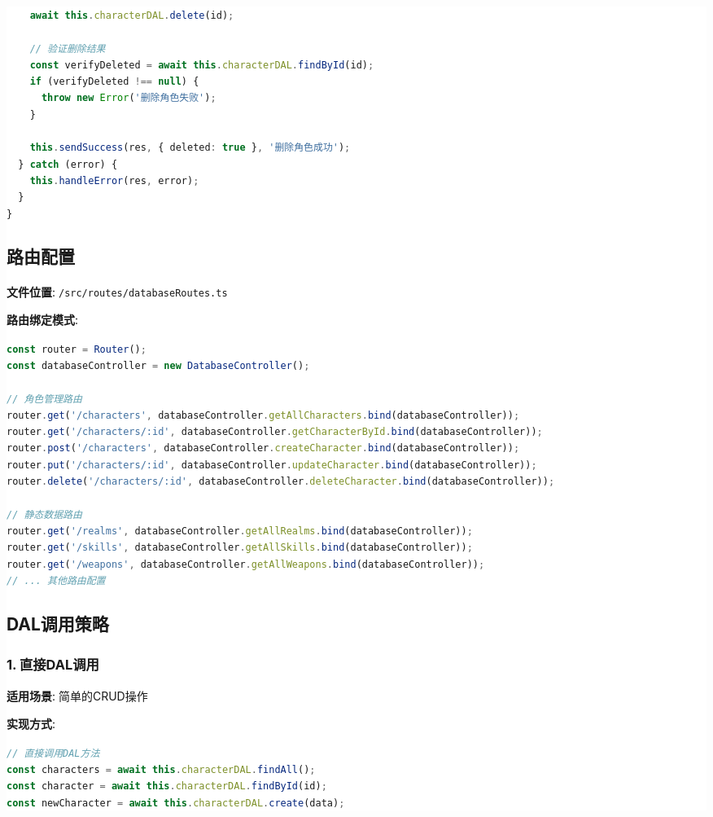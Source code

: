 ```typescript
    await this.characterDAL.delete(id);
    
    // 验证删除结果
    const verifyDeleted = await this.characterDAL.findById(id);
    if (verifyDeleted !== null) {
      throw new Error('删除角色失败');
    }
    
    this.sendSuccess(res, { deleted: true }, '删除角色成功');
  } catch (error) {
    this.handleError(res, error);
  }
}
```

## 路由配置

**文件位置**: `/src/routes/databaseRoutes.ts`

**路由绑定模式**:
```typescript
const router = Router();
const databaseController = new DatabaseController();

// 角色管理路由
router.get('/characters', databaseController.getAllCharacters.bind(databaseController));
router.get('/characters/:id', databaseController.getCharacterById.bind(databaseController));
router.post('/characters', databaseController.createCharacter.bind(databaseController));
router.put('/characters/:id', databaseController.updateCharacter.bind(databaseController));
router.delete('/characters/:id', databaseController.deleteCharacter.bind(databaseController));

// 静态数据路由
router.get('/realms', databaseController.getAllRealms.bind(databaseController));
router.get('/skills', databaseController.getAllSkills.bind(databaseController));
router.get('/weapons', databaseController.getAllWeapons.bind(databaseController));
// ... 其他路由配置
```

## DAL调用策略

### 1. 直接DAL调用

**适用场景**: 简单的CRUD操作

**实现方式**:
```typescript
// 直接调用DAL方法
const characters = await this.characterDAL.findAll();
const character = await this.characterDAL.findById(id);
const newCharacter = await this.characterDAL.create(data);
```
